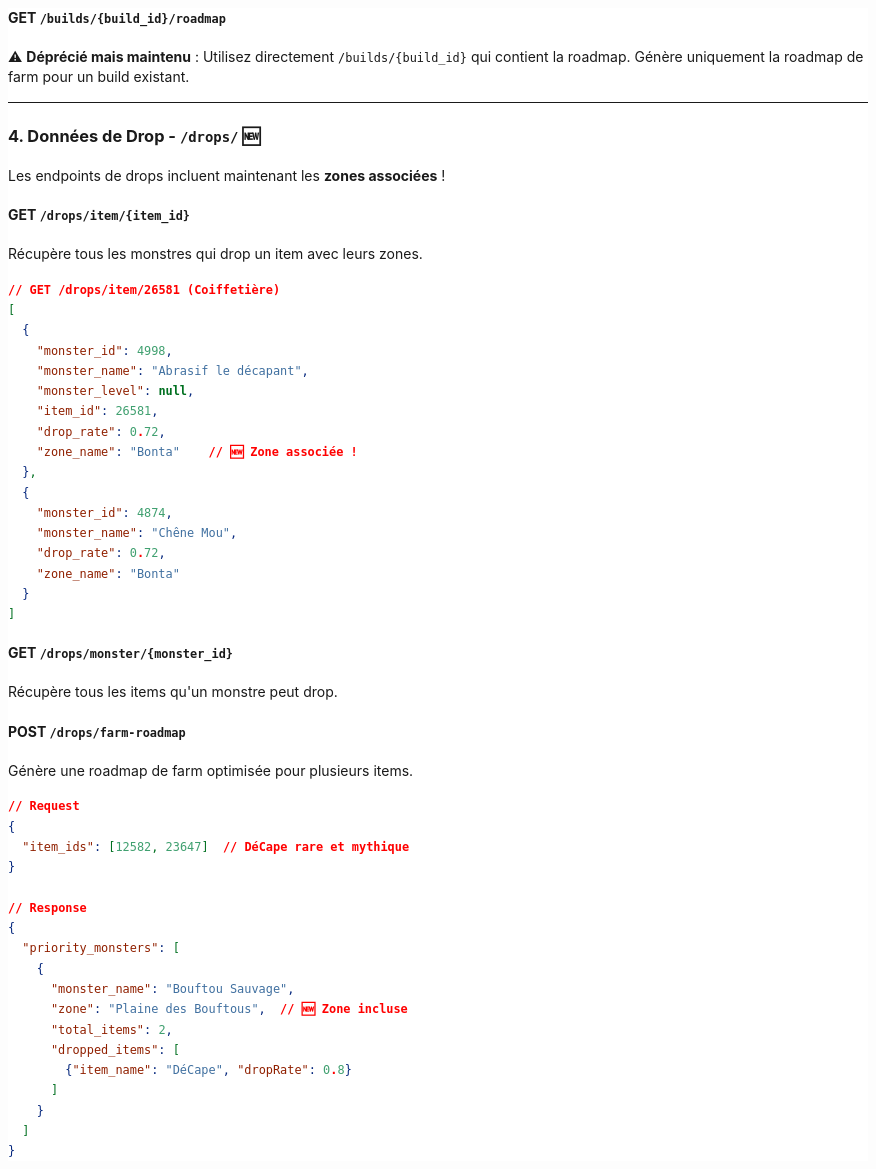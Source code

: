 #### GET `/builds/{build_id}/roadmap`
⚠️ **Déprécié mais maintenu** : Utilisez directement `/builds/{build_id}` qui contient la roadmap.
Génère uniquement la roadmap de farm pour un build existant.

---

### 4. **Données de Drop** - `/drops/` 🆕

Les endpoints de drops incluent maintenant les **zones associées** !

#### GET `/drops/item/{item_id}`
Récupère tous les monstres qui drop un item avec leurs zones.

```json
// GET /drops/item/26581 (Coiffetière)
[
  {
    "monster_id": 4998,
    "monster_name": "Abrasif le décapant",
    "monster_level": null,
    "item_id": 26581,
    "drop_rate": 0.72,
    "zone_name": "Bonta"    // 🆕 Zone associée !
  },
  {
    "monster_id": 4874,
    "monster_name": "Chêne Mou", 
    "drop_rate": 0.72,
    "zone_name": "Bonta"
  }
]
```

#### GET `/drops/monster/{monster_id}`
Récupère tous les items qu'un monstre peut drop.

#### POST `/drops/farm-roadmap`
Génère une roadmap de farm optimisée pour plusieurs items.

```json
// Request
{
  "item_ids": [12582, 23647]  // DéCape rare et mythique
}

// Response  
{
  "priority_monsters": [
    {
      "monster_name": "Bouftou Sauvage",
      "zone": "Plaine des Bouftous",  // 🆕 Zone incluse
      "total_items": 2,
      "dropped_items": [
        {"item_name": "DéCape", "dropRate": 0.8}
      ]
    }
  ]
}
```
